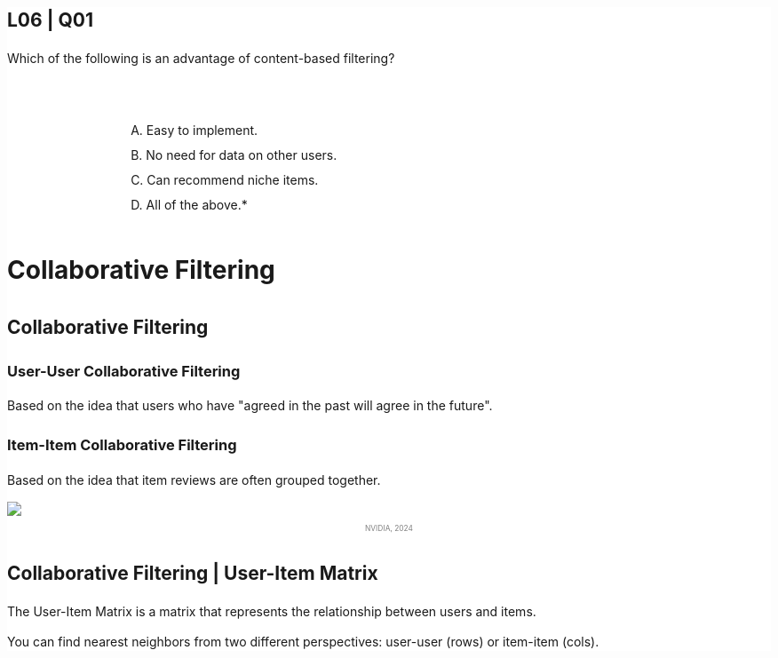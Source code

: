 

## L06 | Q01

Which of the following is an advantage of content-based filtering?


<div class='col-wrapper' style = 'display: flex; align-items: top; margin-top: 2em; margin-left: -1em;'>
<div class='c1' style = 'width: 60%; display: flex; align-items: center; flex-direction: column; margin-top: 2em'>
<div style = 'line-height: 2em;'>
&emsp;A. Easy to implement. <br>
&emsp;B. No need for data on other users. <br>
&emsp;C. Can recommend niche items. <br>
&emsp;D. All of the above.* <br>
</div>
</div>
<div class='c2' style = 'width: 40%; display: flex; align-items: center; flex-direction: column;'>
<iframe src="https://drc-cs-9a3f6.firebaseapp.com/?label=L06 | Q01" width="100%" height="100%" style="border-radius: 10px;"></iframe>
</div>
</div>



<div class="header-slide">

# Collaborative Filtering

</div>



## Collaborative Filtering

### User-User Collaborative Filtering

Based on the idea that users who have "agreed in the past will agree in the future".

### Item-Item Collaborative Filtering

Based on the idea that item reviews are often grouped together.

<img src="https://www.nvidia.com/content/dam/en-zz/Solutions/glossary/data-science/recommendation-system/img-2.png" height="50%" style="margin: 0 auto; display: block;">
<p style="text-align: center; font-size: 0.6em; color: grey;">NVIDIA, 2024</p>



## Collaborative Filtering | User-Item Matrix

The User-Item Matrix is a matrix that represents the relationship between users and items.

You can find nearest neighbors from two different perspectives: user-user (rows) or item-item (cols).
